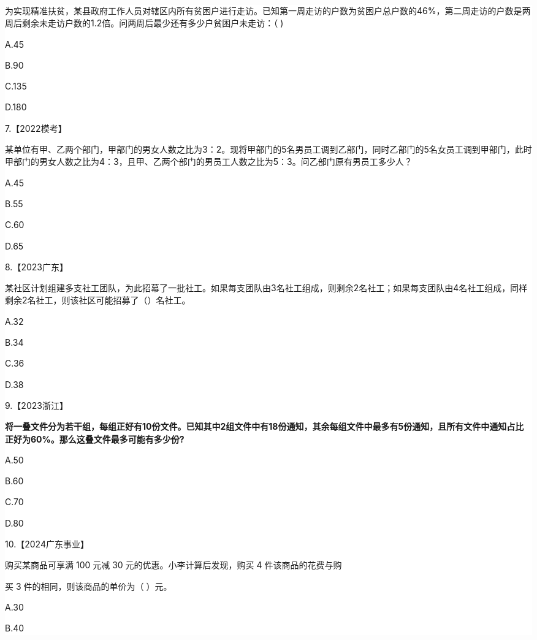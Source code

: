 为实现精准扶贫，某县政府工作人员对辖区内所有贫困户进行走访。已知第一周走访的户数为贫困户总户数的46%，第二周走访的户数是两周后剩余未走访户数的1.2倍。问两周后最少还有多少户贫困户未走访：（ )

A.45

B.90

C.135

D.180




7.【2022模考】

某单位有甲、乙两个部门，甲部门的男女人数之比为3：2。现将甲部门的5名男员工调到乙部门，同时乙部门的5名女员工调到甲部门，此时甲部门的男女人数之比为4：3，且甲、乙两个部门的男员工人数之比为5：3。问乙部门原有男员工多少人？

A.45

B.55

C.60

D.65




8.【2023广东】

某社区计划组建多支社工团队，为此招幕了一批社工。如果每支团队由3名社工组成，则剩余2名社工；如果每支团队由4名社工组成，同样剩余2名社工，则该社区可能招募了（）名社工。

A.32

B.34

C.36

D.38




9.【2023浙江】

**将一叠文件分为若干组，每组正好有10份文件。已知其中2组文件中有18份通知，其余每组文件中最多有5份通知，且所有文件中通知占比正好为60%。那么这叠文件最多可能有多少份?**

A.50

B.60

C.70

D.80




10.【2024广东事业】

购买某商品可享满 100 元减 30 元的优惠。小李计算后发现，购买 4 件该商品的花费与购

买 3 件的相同，则该商品的单价为（ ）元。

A.30

B.40
